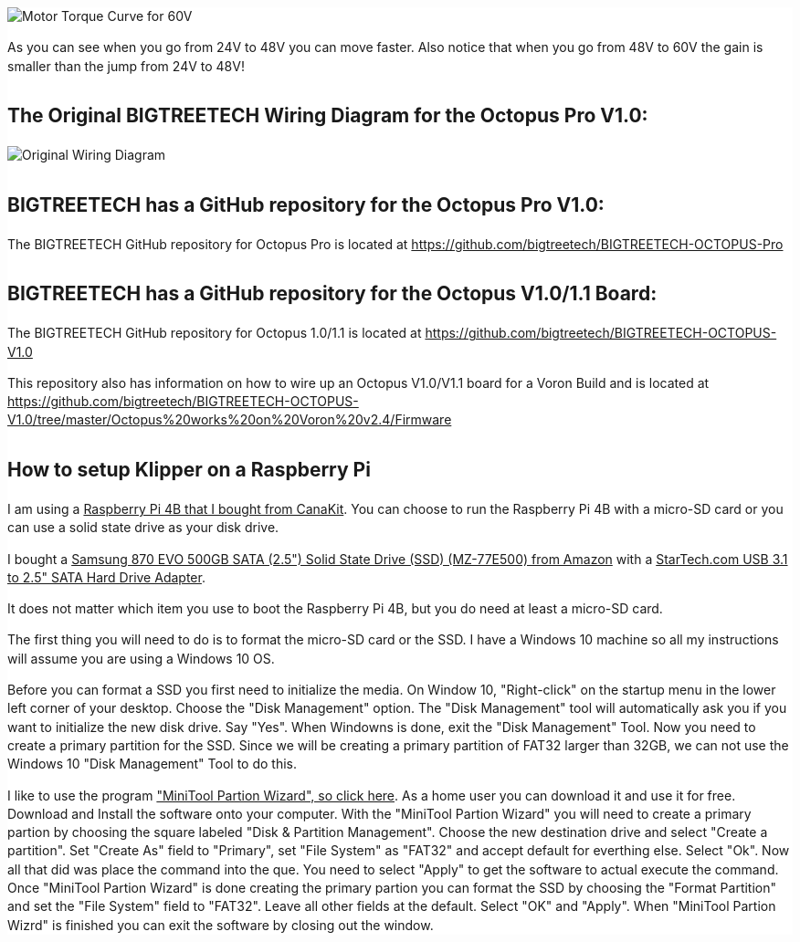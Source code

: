 ![Motor Torque Curve for 60V](images/Motor_Torque_Curve_for_60V.jpg)


As you can see when you go from 24V to 48V you can move faster. Also notice that when you go from 48V to 60V the gain is smaller than the jump from 24V to 48V!

## The Original BIGTREETECH Wiring Diagram for the Octopus Pro V1.0:

![Original Wiring Diagram](images/BIGTREETECH-Octopus-Pro-V1.0-Original-Wiring-Diagram.jpg)

## BIGTREETECH has a GitHub repository for the Octopus Pro V1.0:

The BIGTREETECH GitHub repository for Octopus Pro is located at https://github.com/bigtreetech/BIGTREETECH-OCTOPUS-Pro

## BIGTREETECH has a GitHub repository for the Octopus V1.0/1.1 Board:

The BIGTREETECH GitHub repository for Octopus 1.0/1.1 is located at https://github.com/bigtreetech/BIGTREETECH-OCTOPUS-V1.0

This repository also has information on how to wire up an Octopus V1.0/V1.1 board for a Voron Build and is located at https://github.com/bigtreetech/BIGTREETECH-OCTOPUS-V1.0/tree/master/Octopus%20works%20on%20Voron%20v2.4/Firmware

## How to setup Klipper on a Raspberry Pi

I am using a [Raspberry Pi 4B that I bought from CanaKit](https://www.canakit.com/raspberry-pi-4-extreme-aluminum-case-kit.html). You can choose to run the Raspberry Pi 4B with a micro-SD card or you can use a solid state drive as your disk drive.

I bought a [Samsung 870 EVO 500GB SATA (2.5") Solid State Drive (SSD) (MZ-77E500) from Amazon](https://www.amazon.com/gp/product/B08T1QQZ1T) with a [StarTech.com USB 3.1 to 2.5" SATA Hard Drive Adapter](https://www.amazon.com/gp/product/B00XLAZODE).

It does not matter which item you use to boot the Raspberry Pi 4B, but you do need at least a micro-SD card.

The first thing you will need to do is to format the micro-SD card or the SSD.  I have a Windows 10 machine so all my instructions will assume you are using a Windows 10 OS.

Before you can format a SSD you first need to initialize the media. On Window 10, "Right-click" on the startup menu in the lower left corner of your desktop. Choose the "Disk Management" option.  The "Disk Management" tool will automatically ask you if you want to initialize the new disk drive.  Say "Yes". When Windowns is done, exit the "Disk Management" Tool. Now you need to create a primary partition for the SSD. Since we will be creating a primary partition of FAT32 larger than 32GB, we can not use the Windows 10 "Disk Management" Tool to do this.

I like to use the program ["MiniTool Partion Wizard", so click here](https://www.partitionwizard.com/free-partition-manager.html). As a home user you can download it and use it for free. Download and Install the software onto your computer. With the "MiniTool Partion Wizard" you will need to create a primary partion by choosing the square labeled "Disk & Partition Management". Choose the new destination drive and select "Create a partition". Set "Create As" field to "Primary", set "File System" as "FAT32" and accept default for everthing else. Select "Ok". Now all that did was place the command into the que.  You need to select "Apply" to get the software to actual execute the command. Once "MiniTool Partion Wizard" is done creating the primary partion you can format the SSD by choosing the "Format Partition"  and set the "File System" field to "FAT32". Leave all other fields at the default. Select "OK" and "Apply". When "MiniTool Partion Wizrd" is finished you can exit the software by closing out the window.
